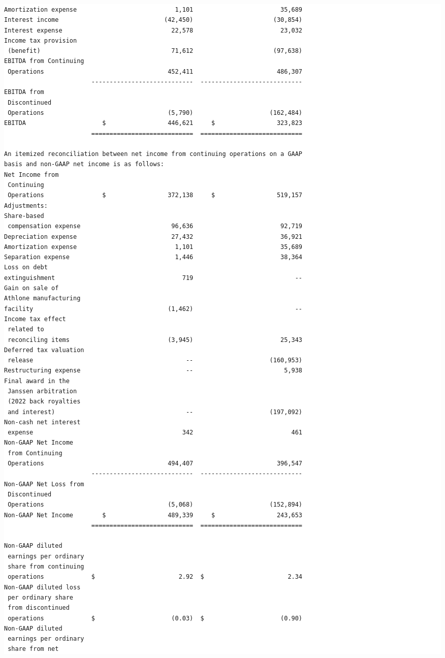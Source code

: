 ```
Amortization expense                           1,101                        35,689   
Interest income                             (42,450)                      (30,854)   
Interest expense                              22,578                        23,032   
Income tax provision   
 (benefit)                                    71,612                      (97,638)   
EBITDA from Continuing   
 Operations                                  452,411                       486,307   
                        ----------------------------  ----------------------------   
EBITDA from   
 Discontinued   
 Operations                                  (5,790)                     (162,484)   
EBITDA                     $                 446,621     $                 323,823   
                        ============================  ============================   
   
An itemized reconciliation between net income from continuing operations on a GAAP   
basis and non-GAAP net income is as follows:   
Net Income from   
 Continuing   
 Operations                $                 372,138     $                 519,157   
Adjustments:   
Share-based   
 compensation expense                         96,636                        92,719   
Depreciation expense                          27,432                        36,921   
Amortization expense                           1,101                        35,689   
Separation expense                             1,446                        38,364   
Loss on debt   
extinguishment                                   719                            --   
Gain on sale of   
Athlone manufacturing   
facility                                     (1,462)                            --   
Income tax effect   
 related to   
 reconciling items                           (3,945)                        25,343   
Deferred tax valuation   
 release                                          --                     (160,953)   
Restructuring expense                             --                         5,938   
Final award in the   
 Janssen arbitration   
 (2022 back royalties   
 and interest)                                    --                     (197,092)   
Non-cash net interest   
 expense                                         342                           461   
Non-GAAP Net Income   
 from Continuing   
 Operations                                  494,407                       396,547   
                        ----------------------------  ----------------------------   
Non-GAAP Net Loss from   
 Discontinued   
 Operations                                  (5,068)                     (152,894)   
Non-GAAP Net Income        $                 489,339     $                 243,653   
                        ============================  ============================   
   
Non-GAAP diluted   
 earnings per ordinary   
 share from continuing   
 operations             $                       2.92  $                       2.34   
Non-GAAP diluted loss   
 per ordinary share   
 from discontinued   
 operations             $                     (0.03)  $                     (0.90)   
Non-GAAP diluted   
 earnings per ordinary   
 share from net   
```